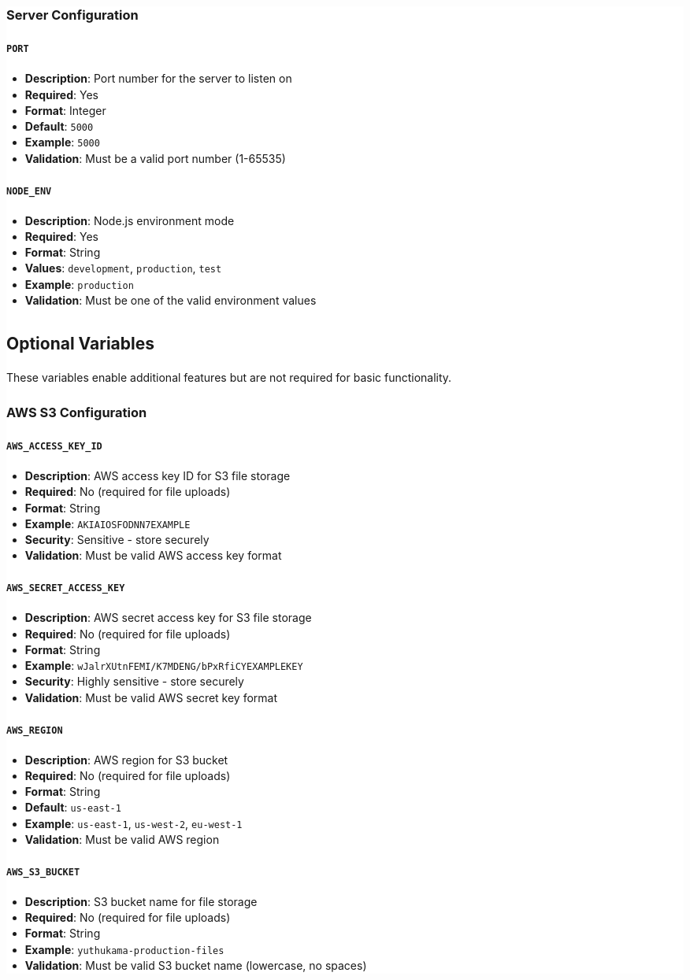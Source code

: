 ### Server Configuration

#### `PORT`
- **Description**: Port number for the server to listen on
- **Required**: Yes
- **Format**: Integer
- **Default**: `5000`
- **Example**: `5000`
- **Validation**: Must be a valid port number (1-65535)

#### `NODE_ENV`
- **Description**: Node.js environment mode
- **Required**: Yes
- **Format**: String
- **Values**: `development`, `production`, `test`
- **Example**: `production`
- **Validation**: Must be one of the valid environment values

## Optional Variables

These variables enable additional features but are not required for basic functionality.

### AWS S3 Configuration

#### `AWS_ACCESS_KEY_ID`
- **Description**: AWS access key ID for S3 file storage
- **Required**: No (required for file uploads)
- **Format**: String
- **Example**: `AKIAIOSFODNN7EXAMPLE`
- **Security**: Sensitive - store securely
- **Validation**: Must be valid AWS access key format

#### `AWS_SECRET_ACCESS_KEY`
- **Description**: AWS secret access key for S3 file storage
- **Required**: No (required for file uploads)
- **Format**: String
- **Example**: `wJalrXUtnFEMI/K7MDENG/bPxRfiCYEXAMPLEKEY`
- **Security**: Highly sensitive - store securely
- **Validation**: Must be valid AWS secret key format

#### `AWS_REGION`
- **Description**: AWS region for S3 bucket
- **Required**: No (required for file uploads)
- **Format**: String
- **Default**: `us-east-1`
- **Example**: `us-east-1`, `us-west-2`, `eu-west-1`
- **Validation**: Must be valid AWS region

#### `AWS_S3_BUCKET`
- **Description**: S3 bucket name for file storage
- **Required**: No (required for file uploads)
- **Format**: String
- **Example**: `yuthukama-production-files`
- **Validation**: Must be valid S3 bucket name (lowercase, no spaces)
